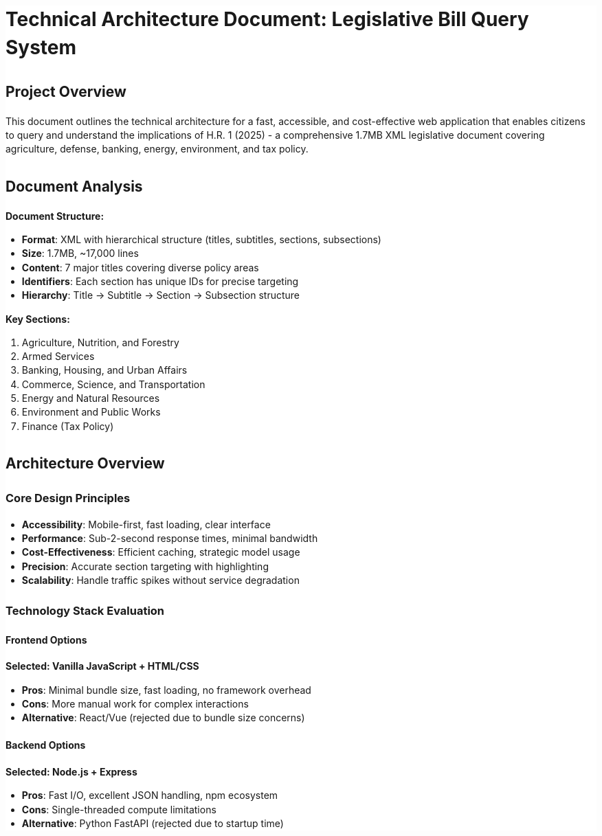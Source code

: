 # Technical Architecture Document: Legislative Bill Query System

## Project Overview

This document outlines the technical architecture for a fast, accessible, and cost-effective web application that enables citizens to query and understand the implications of H.R. 1 (2025) - a comprehensive 1.7MB XML legislative document covering agriculture, defense, banking, energy, environment, and tax policy.

## Document Analysis

**Document Structure:**
- **Format**: XML with hierarchical structure (titles, subtitles, sections, subsections)
- **Size**: 1.7MB, ~17,000 lines
- **Content**: 7 major titles covering diverse policy areas
- **Identifiers**: Each section has unique IDs for precise targeting
- **Hierarchy**: Title → Subtitle → Section → Subsection structure

**Key Sections:**
1. Agriculture, Nutrition, and Forestry
2. Armed Services 
3. Banking, Housing, and Urban Affairs
4. Commerce, Science, and Transportation
5. Energy and Natural Resources
6. Environment and Public Works
7. Finance (Tax Policy)

## Architecture Overview

### Core Design Principles
- **Accessibility**: Mobile-first, fast loading, clear interface
- **Performance**: Sub-2-second response times, minimal bandwidth
- **Cost-Effectiveness**: Efficient caching, strategic model usage
- **Precision**: Accurate section targeting with highlighting
- **Scalability**: Handle traffic spikes without service degradation

### Technology Stack Evaluation

#### Frontend Options
**Selected: Vanilla JavaScript + HTML/CSS**
- **Pros**: Minimal bundle size, fast loading, no framework overhead
- **Cons**: More manual work for complex interactions
- **Alternative**: React/Vue (rejected due to bundle size concerns)

#### Backend Options
**Selected: Node.js + Express**
- **Pros**: Fast I/O, excellent JSON handling, npm ecosystem
- **Cons**: Single-threaded compute limitations
- **Alternative**: Python FastAPI (rejected due to startup time)
